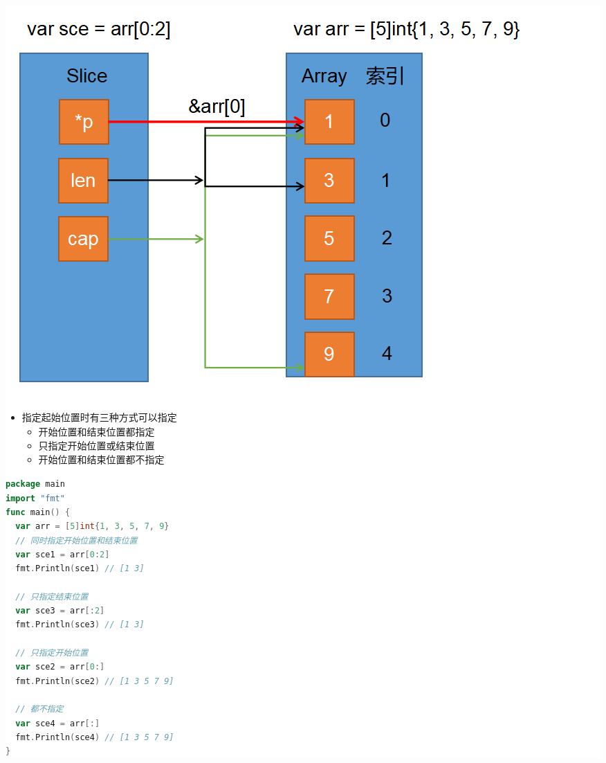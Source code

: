 ![](/assets/images/2019Go/go-go11section-01.png)

+ 指定起始位置时有三种方式可以指定
  - 开始位置和结束位置都指定
  - 只指定开始位置或结束位置
  - 开始位置和结束位置都不指定

```go
package main
import "fmt"
func main() {
  var arr = [5]int{1, 3, 5, 7, 9}
  // 同时指定开始位置和结束位置
  var sce1 = arr[0:2]
  fmt.Println(sce1) // [1 3]

  // 只指定结束位置
  var sce3 = arr[:2]
  fmt.Println(sce3) // [1 3]

  // 只指定开始位置
  var sce2 = arr[0:]
  fmt.Println(sce2) // [1 3 5 7 9]

  // 都不指定
  var sce4 = arr[:]
  fmt.Println(sce4) // [1 3 5 7 9]
}
```
